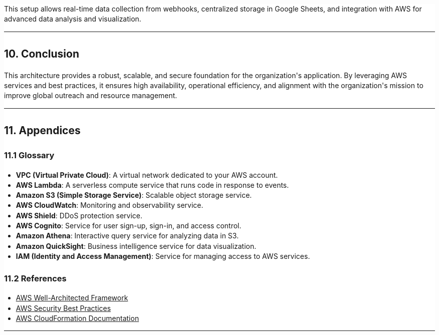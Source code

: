 This setup allows real-time data collection from webhooks, centralized storage in Google Sheets, and integration with AWS for advanced data analysis and visualization.

---

## **10. Conclusion**

This architecture provides a robust, scalable, and secure foundation for the organization's application. By leveraging AWS services and best practices, it ensures high availability, operational efficiency, and alignment with the organization's mission to improve global outreach and resource management.

---

## **11. Appendices**

### **11.1 Glossary**

- **VPC (Virtual Private Cloud)**: A virtual network dedicated to your AWS account.
- **AWS Lambda**: A serverless compute service that runs code in response to events.
- **Amazon S3 (Simple Storage Service)**: Scalable object storage service.
- **AWS CloudWatch**: Monitoring and observability service.
- **AWS Shield**: DDoS protection service.
- **AWS Cognito**: Service for user sign-up, sign-in, and access control.
- **Amazon Athena**: Interactive query service for analyzing data in S3.
- **Amazon QuickSight**: Business intelligence service for data visualization.
- **IAM (Identity and Access Management)**: Service for managing access to AWS services.

### **11.2 References**

- [AWS Well-Architected Framework](https://aws.amazon.com/architecture/well-architected/)
- [AWS Security Best Practices](https://docs.aws.amazon.com/general/latest/gr/aws-security-best-practices.html)
- [AWS CloudFormation Documentation](https://docs.aws.amazon.com/cloudformation/index.html)

---